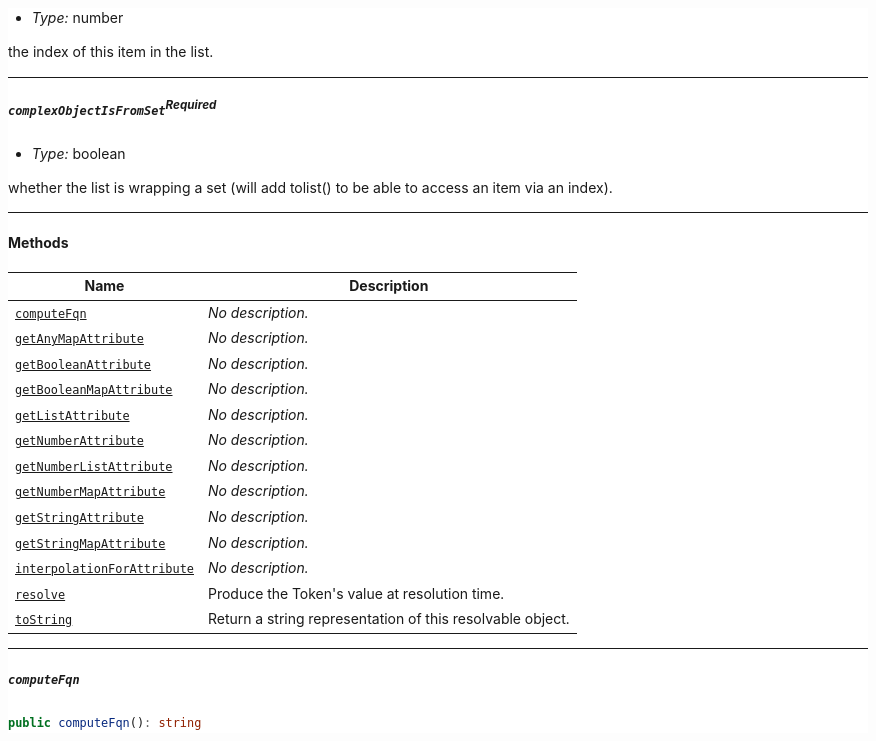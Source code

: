 - *Type:* number

the index of this item in the list.

---

##### `complexObjectIsFromSet`<sup>Required</sup> <a name="complexObjectIsFromSet" id="@cdktf/aws-cdk.dataAwsImagebuilderImageRecipe.DataAwsImagebuilderImageRecipeBlockDeviceMappingOutputReference.Initializer.parameter.complexObjectIsFromSet"></a>

- *Type:* boolean

whether the list is wrapping a set (will add tolist() to be able to access an item via an index).

---

#### Methods <a name="Methods" id="Methods"></a>

| **Name** | **Description** |
| --- | --- |
| <code><a href="#@cdktf/aws-cdk.dataAwsImagebuilderImageRecipe.DataAwsImagebuilderImageRecipeBlockDeviceMappingOutputReference.computeFqn">computeFqn</a></code> | *No description.* |
| <code><a href="#@cdktf/aws-cdk.dataAwsImagebuilderImageRecipe.DataAwsImagebuilderImageRecipeBlockDeviceMappingOutputReference.getAnyMapAttribute">getAnyMapAttribute</a></code> | *No description.* |
| <code><a href="#@cdktf/aws-cdk.dataAwsImagebuilderImageRecipe.DataAwsImagebuilderImageRecipeBlockDeviceMappingOutputReference.getBooleanAttribute">getBooleanAttribute</a></code> | *No description.* |
| <code><a href="#@cdktf/aws-cdk.dataAwsImagebuilderImageRecipe.DataAwsImagebuilderImageRecipeBlockDeviceMappingOutputReference.getBooleanMapAttribute">getBooleanMapAttribute</a></code> | *No description.* |
| <code><a href="#@cdktf/aws-cdk.dataAwsImagebuilderImageRecipe.DataAwsImagebuilderImageRecipeBlockDeviceMappingOutputReference.getListAttribute">getListAttribute</a></code> | *No description.* |
| <code><a href="#@cdktf/aws-cdk.dataAwsImagebuilderImageRecipe.DataAwsImagebuilderImageRecipeBlockDeviceMappingOutputReference.getNumberAttribute">getNumberAttribute</a></code> | *No description.* |
| <code><a href="#@cdktf/aws-cdk.dataAwsImagebuilderImageRecipe.DataAwsImagebuilderImageRecipeBlockDeviceMappingOutputReference.getNumberListAttribute">getNumberListAttribute</a></code> | *No description.* |
| <code><a href="#@cdktf/aws-cdk.dataAwsImagebuilderImageRecipe.DataAwsImagebuilderImageRecipeBlockDeviceMappingOutputReference.getNumberMapAttribute">getNumberMapAttribute</a></code> | *No description.* |
| <code><a href="#@cdktf/aws-cdk.dataAwsImagebuilderImageRecipe.DataAwsImagebuilderImageRecipeBlockDeviceMappingOutputReference.getStringAttribute">getStringAttribute</a></code> | *No description.* |
| <code><a href="#@cdktf/aws-cdk.dataAwsImagebuilderImageRecipe.DataAwsImagebuilderImageRecipeBlockDeviceMappingOutputReference.getStringMapAttribute">getStringMapAttribute</a></code> | *No description.* |
| <code><a href="#@cdktf/aws-cdk.dataAwsImagebuilderImageRecipe.DataAwsImagebuilderImageRecipeBlockDeviceMappingOutputReference.interpolationForAttribute">interpolationForAttribute</a></code> | *No description.* |
| <code><a href="#@cdktf/aws-cdk.dataAwsImagebuilderImageRecipe.DataAwsImagebuilderImageRecipeBlockDeviceMappingOutputReference.resolve">resolve</a></code> | Produce the Token's value at resolution time. |
| <code><a href="#@cdktf/aws-cdk.dataAwsImagebuilderImageRecipe.DataAwsImagebuilderImageRecipeBlockDeviceMappingOutputReference.toString">toString</a></code> | Return a string representation of this resolvable object. |

---

##### `computeFqn` <a name="computeFqn" id="@cdktf/aws-cdk.dataAwsImagebuilderImageRecipe.DataAwsImagebuilderImageRecipeBlockDeviceMappingOutputReference.computeFqn"></a>

```typescript
public computeFqn(): string
```
